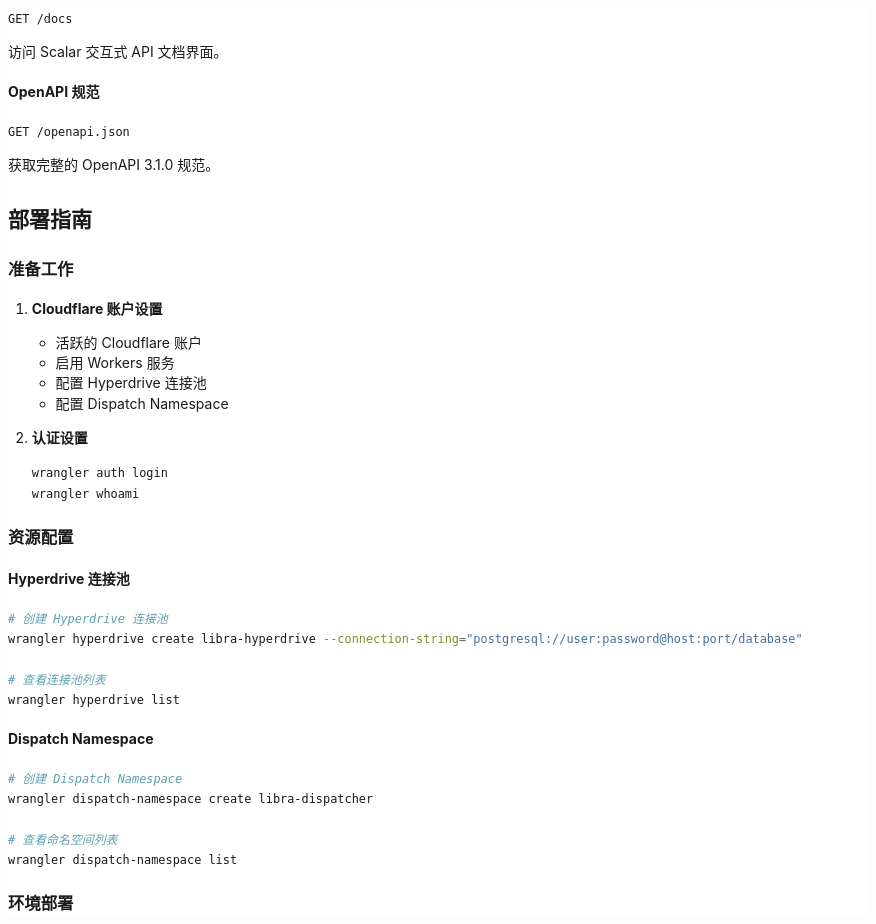 ```http
GET /docs
```

访问 Scalar 交互式 API 文档界面。

#### OpenAPI 规范

```http
GET /openapi.json
```

获取完整的 OpenAPI 3.1.0 规范。

## 部署指南

### 准备工作

1. **Cloudflare 账户设置**
   - 活跃的 Cloudflare 账户
   - 启用 Workers 服务
   - 配置 Hyperdrive 连接池
   - 配置 Dispatch Namespace

2. **认证设置**
   ```bash
   wrangler auth login
   wrangler whoami
   ```

### 资源配置

#### Hyperdrive 连接池

```bash
# 创建 Hyperdrive 连接池
wrangler hyperdrive create libra-hyperdrive --connection-string="postgresql://user:password@host:port/database"

# 查看连接池列表
wrangler hyperdrive list
```

#### Dispatch Namespace

```bash
# 创建 Dispatch Namespace
wrangler dispatch-namespace create libra-dispatcher

# 查看命名空间列表
wrangler dispatch-namespace list
```

### 环境部署

